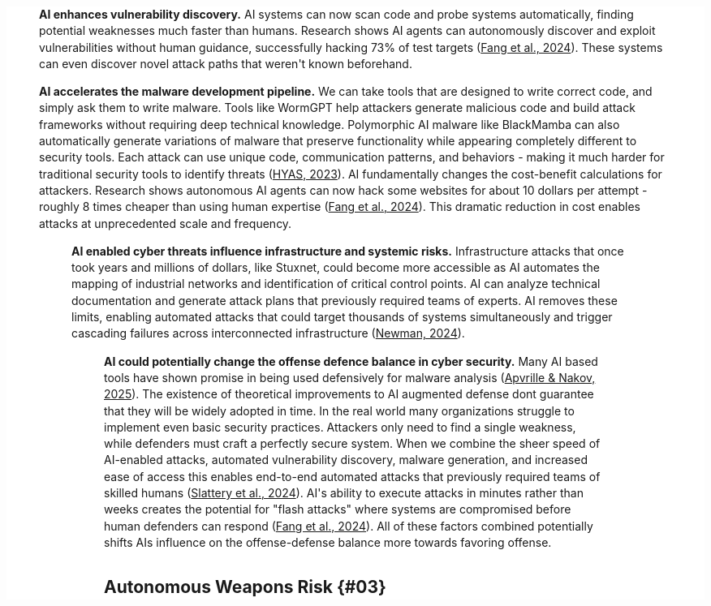 <Figure src="./img/EjF_Image_12.png" alt="Enter image alt description" number="12" label="2.12" caption="Example of one shot face swapping. Left: source image that represents the identity; Middle: target image that provides the attributes; Right: the swapped face image. ([Zhu et al., 2021](https://arxiv.org/abs/2105.04932))" />

**AI enhances vulnerability discovery.** AI systems can now scan code and probe systems automatically, finding potential weaknesses much faster than humans. Research shows AI agents can autonomously discover and exploit vulnerabilities without human guidance, successfully hacking 73% of test targets ([Fang et al., 2024](https://arxiv.org/abs/2402.06664)). These systems can even discover novel attack paths that weren't known beforehand.

**AI accelerates the malware development pipeline.** We can take tools that are designed to write correct code, and simply ask them to write malware. Tools like WormGPT help attackers generate malicious code and build attack frameworks without requiring deep technical knowledge. Polymorphic AI malware like BlackMamba can also automatically generate variations of malware that preserve functionality while appearing completely different to security tools. Each attack can use unique code, communication patterns, and behaviors - making it much harder for traditional security tools to identify threats ([HYAS, 2023](https://www.hyas.com/blog/blackmamba-using-ai-to-generate-polymorphic-malware)). AI fundamentally changes the cost-benefit calculations for attackers. Research shows autonomous AI agents can now hack some websites for about 10 dollars per attempt - roughly 8 times cheaper than using human expertise ([Fang et al., 2024](https://arxiv.org/abs/2402.06664)). This dramatic reduction in cost enables attacks at unprecedented scale and frequency.

<Figure src="./img/4q7_Image_13.png" alt="Enter image alt description" number="13" label="2.13" caption="Stages of a cyberattack. The objective is to design benchmarks and evaluations that assess models ability to aid malicious actors with all four stages of a cyberattack ([Li et al., 2024](https://arxiv.org/abs/2403.03218))." />

**AI enabled cyber threats influence infrastructure and systemic risks.** Infrastructure attacks that once took years and millions of dollars, like Stuxnet, could become more accessible as AI automates the mapping of industrial networks and identification of critical control points. AI can analyze technical documentation and generate attack plans that previously required teams of experts. AI removes these limits, enabling automated attacks that could target thousands of systems simultaneously and trigger cascading failures across interconnected infrastructure ([Newman, 2024](https://www.safe.ai/blog/cybersecurity-and-ai-the-evolving-security-landscape)).

<Figure src="./img/lcX_Image_14.png" alt="Enter image alt description" number="14" label="2.14" caption="Schematic of using autonomous LLM agents to hack websites ([Fang et al., 2024](https://arxiv.org/abs/2402.06664))." />

**AI could potentially change the offense defence balance in cyber security.** Many AI based tools have shown promise in being used defensively for malware analysis ([Apvrille & Nakov, 2025](https://arxiv.org/abs/2504.07574)). The existence of theoretical improvements to AI augmented defense dont guarantee that they will be widely adopted in time. In the real world many organizations struggle to implement even basic security practices. Attackers only need to find a single weakness, while defenders must craft a perfectly secure system. When we combine the sheer speed of AI-enabled attacks, automated vulnerability discovery, malware generation, and increased ease of access this enables end-to-end automated attacks that previously required teams of skilled humans ([Slattery et al., 2024](https://arxiv.org/abs/2408.12622)). AI's ability to execute attacks in minutes rather than weeks creates the potential for "flash attacks" where systems are compromised before human defenders can respond ([Fang et al., 2024](https://arxiv.org/abs/2402.06664)). All of these factors combined potentially shifts AIs influence on the offense-defense balance more towards favoring offense.

## Autonomous Weapons Risk {#03}
